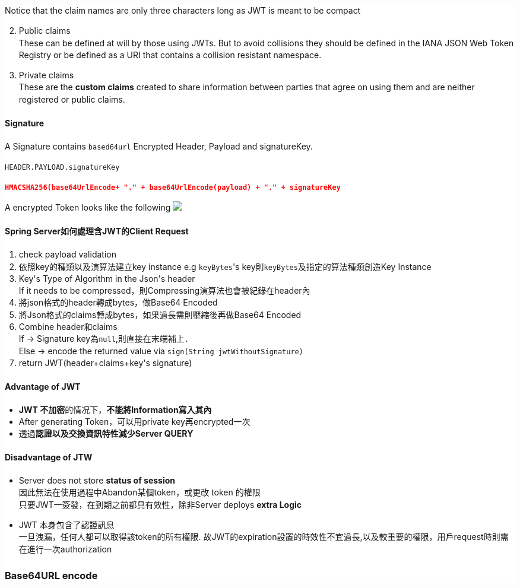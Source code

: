 Notice that the claim names are only three characters long as JWT is meant to be compact

2. Public claims  
These can be defined at will by those using JWTs. But to avoid collisions they should be defined in the IANA JSON Web Token Registry or be defined as a URI that contains a collision resistant namespace.

3. Private claims  
These are the **custom claims** created to share information between parties that agree on using them and are neither registered or public claims.


#### Signature

A Signature contains `based64url` Encrypted Header, Payload and signatureKey.

`HEADER.PAYLOAD.signatureKey`
```json
HMACSHA256(base64UrlEncode+ "." + base64UrlEncode(payload) + "." + signatureKey
```

A encrypted Token looks like the following
![](https://i.imgur.com/rRljr45.png)


#### Spring Server如何處理含JWT的Client Request

1. check payload validation
2. 依照key的種類以及演算法建立key instance
e.g `keyBytes`'s key則`keyBytes`及指定的算法種類創造Key Instance
3. Key's Type of Algorithm in the Json's header  
If it needs to be compressed，則Compressing演算法也會被紀錄在header內
1. 將json格式的header轉成bytes，做Base64 Encoded
2. 將Json格式的claims轉成bytes，如果過長需則壓縮後再做Base64 Encoded
3. Combine header和claims  
If -> Signature key為`null`,則直接在末端補上`.`  
Else -> encode the returned value via `sign(String jwtWithoutSignature)`
1. return JWT(header+claims+key's signature)

#### Advantage of JWT

- **JWT 不加密**的情况下，**不能將Information寫入其內**
- After generating Token，可以用private key再encrypted一次
- 透過**認證以及交換資訊特性減少Server QUERY**

#### Disadvantage of JTW

- Server does not store **status of session**  
因此無法在使用過程中Abandon某個token，或更改 token 的權限  
只要JWT一簽發，在到期之前都具有效性，除非Server deploys **extra Logic**

- JWT 本身包含了認證訊息   
一旦洩漏，任何人都可以取得該token的所有權限. 故JWT的expiration設置的時效性不宜過長,以及較重要的權限，用戶request時則需在進行一次authorization

### Base64URL encode
